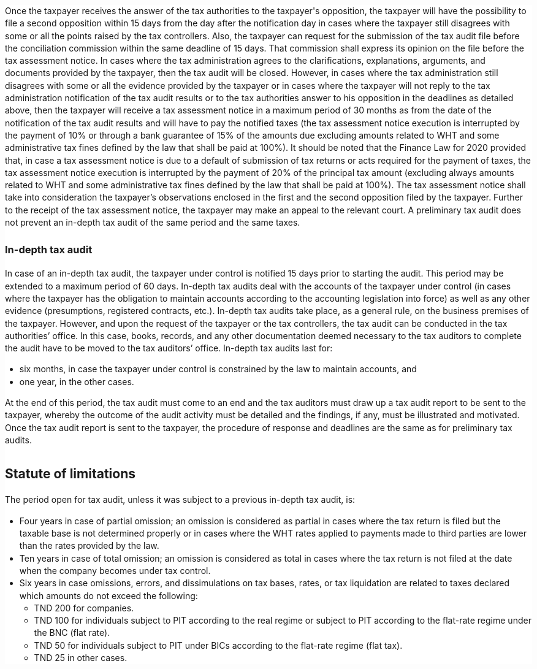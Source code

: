 Once the taxpayer receives the answer of the tax authorities to the taxpayer's opposition, the taxpayer will have the possibility to file a second opposition within 15 days from the day after the notification day in cases where the taxpayer still disagrees with some or all the points raised by the tax controllers.
Also, the taxpayer can request for the submission of the tax audit file before the conciliation commission within the same deadline of 15 days. That commission shall express its opinion on the file before the tax assessment notice.
In cases where the tax administration agrees to the clarifications, explanations, arguments, and documents provided by the taxpayer, then the tax audit will be closed. However, in cases where the tax administration still disagrees with some or all the evidence provided by the taxpayer or in cases where the taxpayer will not reply to the tax administration notification of the tax audit results or to the tax authorities answer to his opposition in the deadlines as detailed above, then the taxpayer will receive a tax assessment notice in a maximum period of 30 months as from the date of the notification of the tax audit results and will have to pay the notified taxes (the tax assessment notice execution is interrupted by the payment of 10% or through a bank guarantee of 15% of the amounts due excluding amounts related to WHT and some administrative tax fines defined by the law that shall be paid at 100%). It should be noted that the Finance Law for 2020 provided that, in case a tax assessment notice is due to a default of submission of tax returns or acts required for the payment of taxes, the tax assessment notice execution is interrupted by the payment of 20% of the principal tax amount (excluding always amounts related to WHT and some administrative tax fines defined by the law that shall be paid at 100%). The tax assessment notice shall take into consideration the taxpayer’s observations enclosed in the first and the second opposition filed by the taxpayer.
Further to the receipt of the tax assessment notice, the taxpayer may make an appeal to the relevant court.
A preliminary tax audit does not prevent an in-depth tax audit of the same period and the same taxes.
### In-depth tax audit
In case of an in-depth tax audit, the taxpayer under control is notified 15 days prior to starting the audit. This period may be extended to a maximum period of 60 days.
In-depth tax audits deal with the accounts of the taxpayer under control (in cases where the taxpayer has the obligation to maintain accounts according to the accounting legislation into force) as well as any other evidence (presumptions, registered contracts, etc.).
In-depth tax audits take place, as a general rule, on the business premises of the taxpayer. However, and upon the request of the taxpayer or the tax controllers, the tax audit can be conducted in the tax authorities’ office. In this case, books, records, and any other documentation deemed necessary to the tax auditors to complete the audit have to be moved to the tax auditors’ office.
In-depth tax audits last for:
  * six months, in case the taxpayer under control is constrained by the law to maintain accounts, and
  * one year, in the other cases.


At the end of this period, the tax audit must come to an end and the tax auditors must draw up a tax audit report to be sent to the taxpayer, whereby the outcome of the audit activity must be detailed and the findings, if any, must be illustrated and motivated.
Once the tax audit report is sent to the taxpayer, the procedure of response and deadlines are the same as for preliminary tax audits.
## Statute of limitations
The period open for tax audit, unless it was subject to a previous in-depth tax audit, is:
  * Four years in case of partial omission; an omission is considered as partial in cases where the tax return is filed but the taxable base is not determined properly or in cases where the WHT rates applied to payments made to third parties are lower than the rates provided by the law.
  * Ten years in case of total omission; an omission is considered as total in cases where the tax return is not filed at the date when the company becomes under tax control.
  * Six years in case omissions, errors, and dissimulations on tax bases, rates, or tax liquidation are related to taxes declared which amounts do not exceed the following: 
    * TND 200 for companies.
    * TND 100 for individuals subject to PIT according to the real regime or subject to PIT according to the flat-rate regime under the BNC (flat rate).
    * TND 50 for individuals subject to PIT under BICs according to the flat-rate regime (flat tax).
    * TND 25 in other cases.
